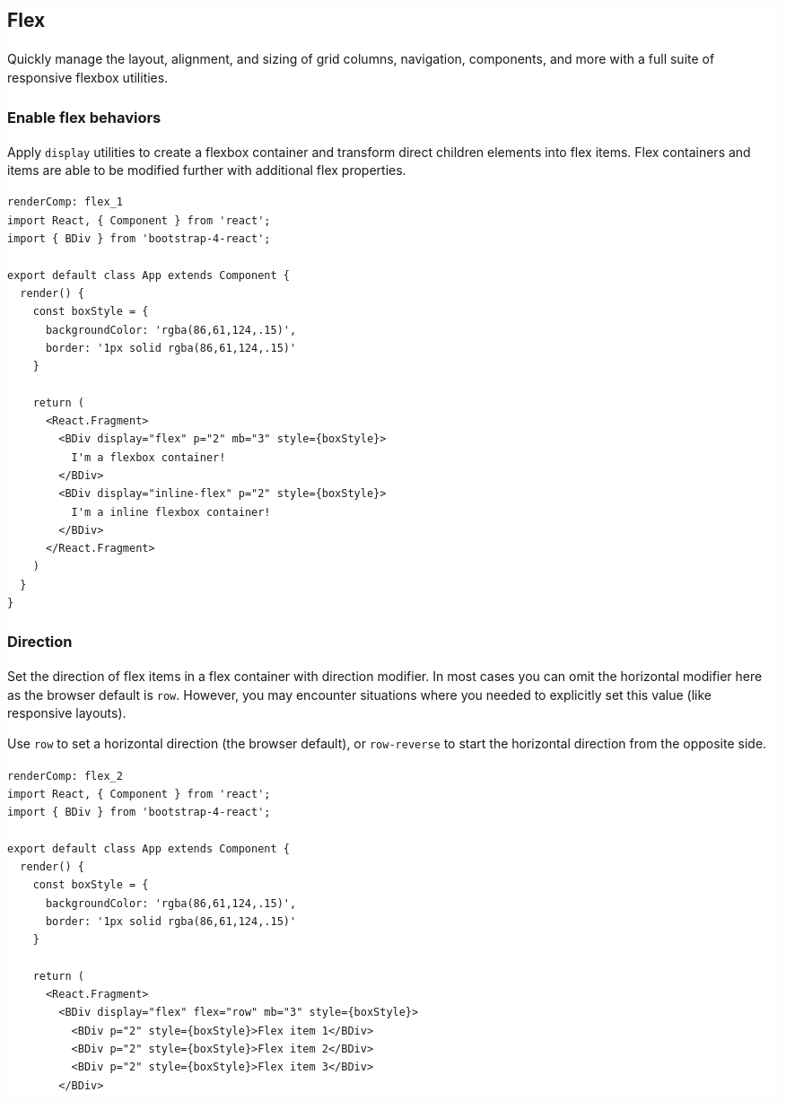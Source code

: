 ## Flex

Quickly manage the layout, alignment, and sizing of grid columns, navigation, components, and more with a full suite of responsive flexbox utilities.

### Enable flex behaviors

Apply `display` utilities to create a flexbox container and transform direct children elements into flex items. Flex containers and items are able to be modified further with additional flex properties.

```
renderComp: flex_1
import React, { Component } from 'react';
import { BDiv } from 'bootstrap-4-react';

export default class App extends Component {
  render() {
    const boxStyle = {
      backgroundColor: 'rgba(86,61,124,.15)',
      border: '1px solid rgba(86,61,124,.15)'
    }

    return (
      <React.Fragment>
        <BDiv display="flex" p="2" mb="3" style={boxStyle}>
          I'm a flexbox container!
        </BDiv>
        <BDiv display="inline-flex" p="2" style={boxStyle}>
          I'm a inline flexbox container!
        </BDiv>
      </React.Fragment>
    )
  }
}
```

### Direction

Set the direction of flex items in a flex container with direction modifier. In most cases you can omit the horizontal modifier here as the browser default is `row`. However, you may encounter situations where you needed to explicitly set this value (like responsive layouts).

Use `row` to set a horizontal direction (the browser default), or `row-reverse` to start the horizontal direction from the opposite side.

```
renderComp: flex_2
import React, { Component } from 'react';
import { BDiv } from 'bootstrap-4-react';

export default class App extends Component {
  render() {
    const boxStyle = {
      backgroundColor: 'rgba(86,61,124,.15)',
      border: '1px solid rgba(86,61,124,.15)'
    }

    return (
      <React.Fragment>
        <BDiv display="flex" flex="row" mb="3" style={boxStyle}>
          <BDiv p="2" style={boxStyle}>Flex item 1</BDiv>
          <BDiv p="2" style={boxStyle}>Flex item 2</BDiv>
          <BDiv p="2" style={boxStyle}>Flex item 3</BDiv>
        </BDiv>
```